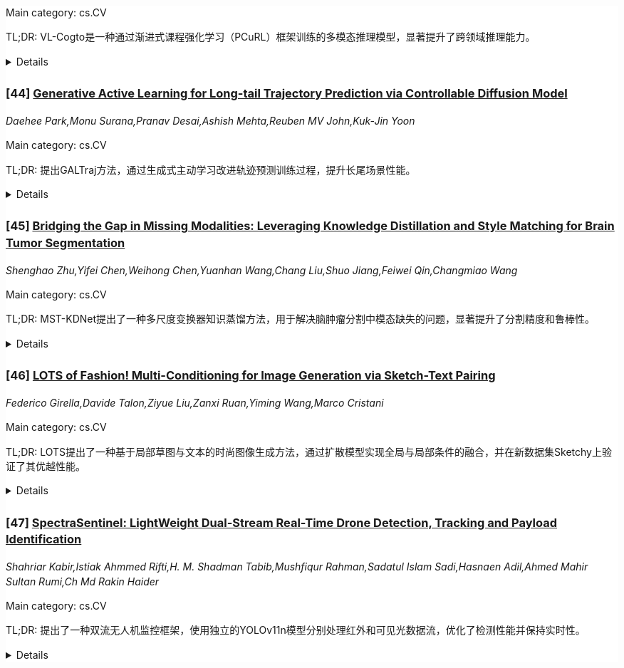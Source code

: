Main category: cs.CV

TL;DR: VL-Cogto是一种通过渐进式课程强化学习（PCuRL）框架训练的多模态推理模型，显著提升了跨领域推理能力。


<details><summary>Details</summary></details>


### [44] [Generative Active Learning for Long-tail Trajectory Prediction via Controllable Diffusion Model](https://arxiv.org/abs/2507.22615)
*Daehee Park,Monu Surana,Pranav Desai,Ashish Mehta,Reuben MV John,Kuk-Jin Yoon*

Main category: cs.CV

TL;DR: 提出GALTraj方法，通过生成式主动学习改进轨迹预测训练过程，提升长尾场景性能。


<details><summary>Details</summary></details>


### [45] [Bridging the Gap in Missing Modalities: Leveraging Knowledge Distillation and Style Matching for Brain Tumor Segmentation](https://arxiv.org/abs/2507.22626)
*Shenghao Zhu,Yifei Chen,Weihong Chen,Yuanhan Wang,Chang Liu,Shuo Jiang,Feiwei Qin,Changmiao Wang*

Main category: cs.CV

TL;DR: MST-KDNet提出了一种多尺度变换器知识蒸馏方法，用于解决脑肿瘤分割中模态缺失的问题，显著提升了分割精度和鲁棒性。


<details><summary>Details</summary></details>


### [46] [LOTS of Fashion! Multi-Conditioning for Image Generation via Sketch-Text Pairing](https://arxiv.org/abs/2507.22627)
*Federico Girella,Davide Talon,Ziyue Liu,Zanxi Ruan,Yiming Wang,Marco Cristani*

Main category: cs.CV

TL;DR: LOTS提出了一种基于局部草图与文本的时尚图像生成方法，通过扩散模型实现全局与局部条件的融合，并在新数据集Sketchy上验证了其优越性能。


<details><summary>Details</summary></details>


### [47] [SpectraSentinel: LightWeight Dual-Stream Real-Time Drone Detection, Tracking and Payload Identification](https://arxiv.org/abs/2507.22650)
*Shahriar Kabir,Istiak Ahmmed Rifti,H. M. Shadman Tabib,Mushfiqur Rahman,Sadatul Islam Sadi,Hasnaen Adil,Ahmed Mahir Sultan Rumi,Ch Md Rakin Haider*

Main category: cs.CV

TL;DR: 提出了一种双流无人机监控框架，使用独立的YOLOv11n模型分别处理红外和可见光数据流，优化了检测性能并保持实时性。


<details><summary>Details</summary></details>

